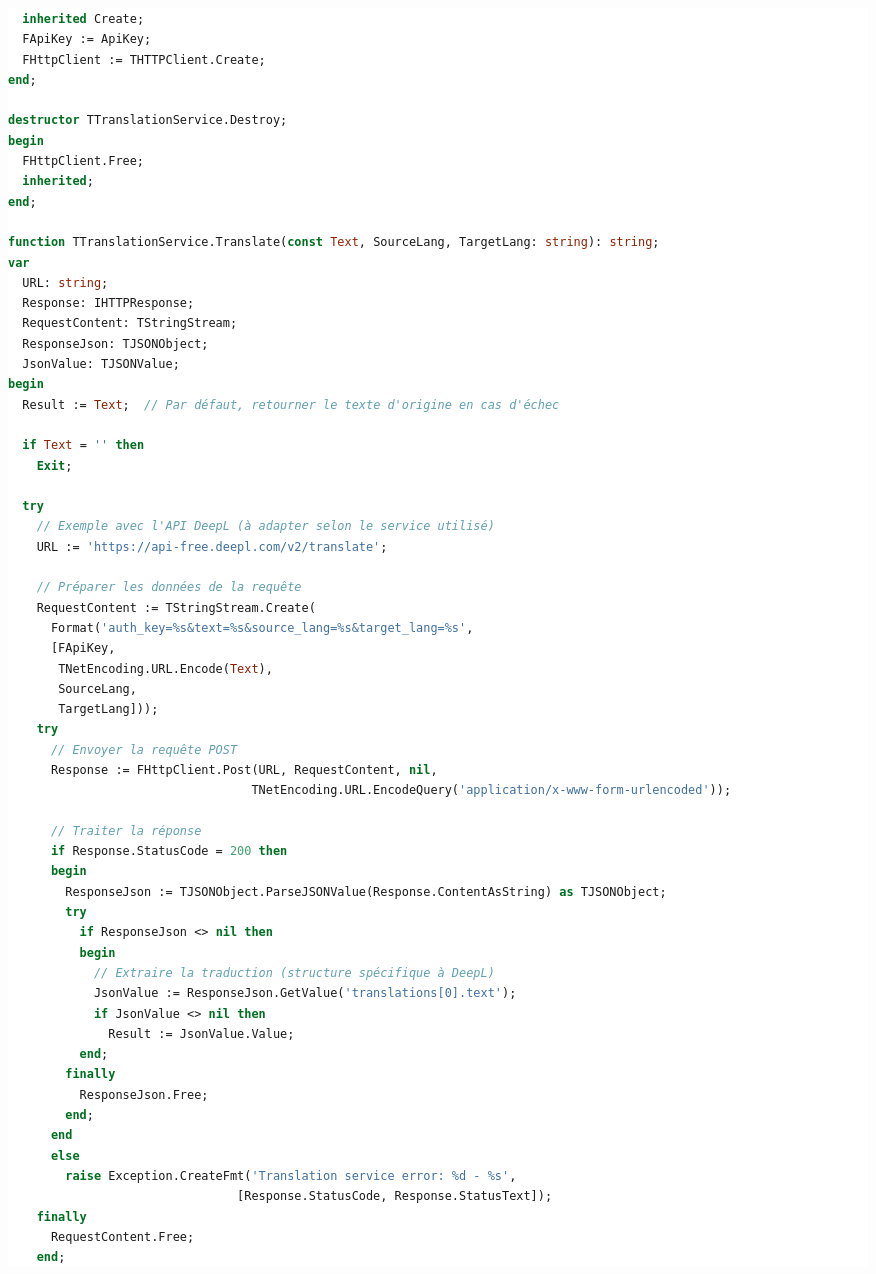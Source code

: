 ```pascal
  inherited Create;
  FApiKey := ApiKey;
  FHttpClient := THTTPClient.Create;
end;

destructor TTranslationService.Destroy;
begin
  FHttpClient.Free;
  inherited;
end;

function TTranslationService.Translate(const Text, SourceLang, TargetLang: string): string;
var
  URL: string;
  Response: IHTTPResponse;
  RequestContent: TStringStream;
  ResponseJson: TJSONObject;
  JsonValue: TJSONValue;
begin
  Result := Text;  // Par défaut, retourner le texte d'origine en cas d'échec

  if Text = '' then
    Exit;

  try
    // Exemple avec l'API DeepL (à adapter selon le service utilisé)
    URL := 'https://api-free.deepl.com/v2/translate';

    // Préparer les données de la requête
    RequestContent := TStringStream.Create(
      Format('auth_key=%s&text=%s&source_lang=%s&target_lang=%s',
      [FApiKey,
       TNetEncoding.URL.Encode(Text),
       SourceLang,
       TargetLang]));
    try
      // Envoyer la requête POST
      Response := FHttpClient.Post(URL, RequestContent, nil,
                                  TNetEncoding.URL.EncodeQuery('application/x-www-form-urlencoded'));

      // Traiter la réponse
      if Response.StatusCode = 200 then
      begin
        ResponseJson := TJSONObject.ParseJSONValue(Response.ContentAsString) as TJSONObject;
        try
          if ResponseJson <> nil then
          begin
            // Extraire la traduction (structure spécifique à DeepL)
            JsonValue := ResponseJson.GetValue('translations[0].text');
            if JsonValue <> nil then
              Result := JsonValue.Value;
          end;
        finally
          ResponseJson.Free;
        end;
      end
      else
        raise Exception.CreateFmt('Translation service error: %d - %s',
                                [Response.StatusCode, Response.StatusText]);
    finally
      RequestContent.Free;
    end;
```